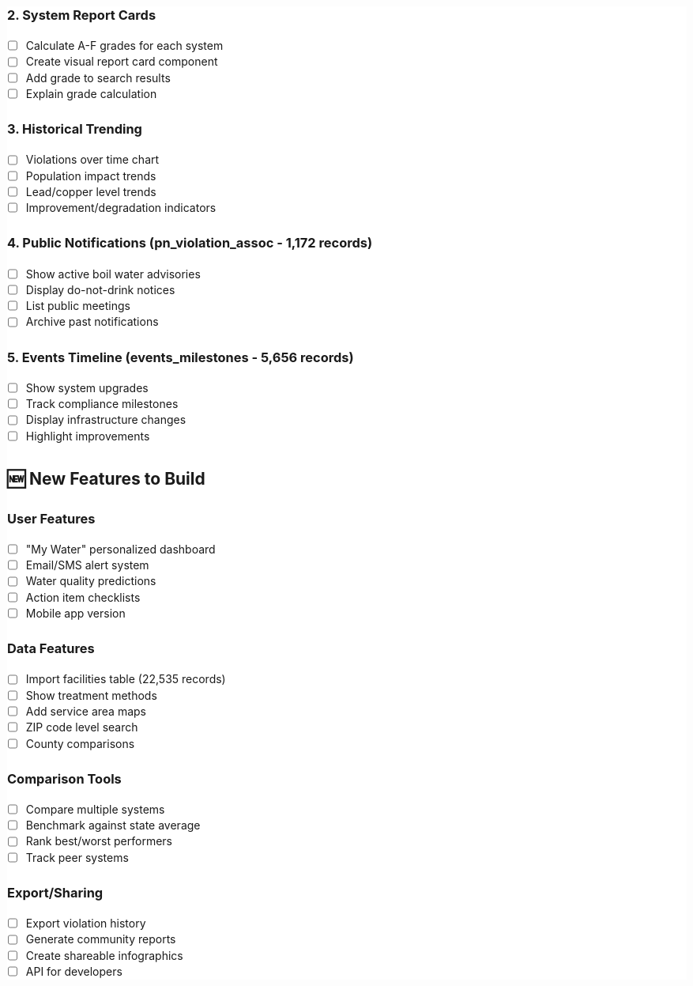 ### 2. System Report Cards
- [ ] Calculate A-F grades for each system
- [ ] Create visual report card component
- [ ] Add grade to search results
- [ ] Explain grade calculation

### 3. Historical Trending
- [ ] Violations over time chart
- [ ] Population impact trends
- [ ] Lead/copper level trends
- [ ] Improvement/degradation indicators

### 4. Public Notifications (pn_violation_assoc - 1,172 records)
- [ ] Show active boil water advisories
- [ ] Display do-not-drink notices
- [ ] List public meetings
- [ ] Archive past notifications

### 5. Events Timeline (events_milestones - 5,656 records)
- [ ] Show system upgrades
- [ ] Track compliance milestones
- [ ] Display infrastructure changes
- [ ] Highlight improvements

## 🆕 New Features to Build

### User Features
- [ ] "My Water" personalized dashboard
- [ ] Email/SMS alert system
- [ ] Water quality predictions
- [ ] Action item checklists
- [ ] Mobile app version

### Data Features
- [ ] Import facilities table (22,535 records)
- [ ] Show treatment methods
- [ ] Add service area maps
- [ ] ZIP code level search
- [ ] County comparisons

### Comparison Tools
- [ ] Compare multiple systems
- [ ] Benchmark against state average
- [ ] Rank best/worst performers
- [ ] Track peer systems

### Export/Sharing
- [ ] Export violation history
- [ ] Generate community reports
- [ ] Create shareable infographics
- [ ] API for developers

